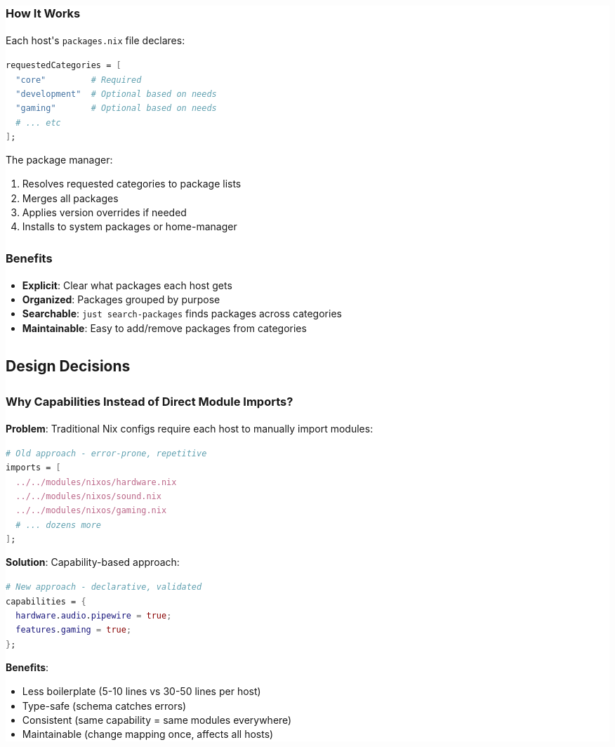 ### How It Works

Each host's `packages.nix` file declares:

```nix
requestedCategories = [
  "core"         # Required
  "development"  # Optional based on needs
  "gaming"       # Optional based on needs
  # ... etc
];
```

The package manager:
1. Resolves requested categories to package lists
2. Merges all packages
3. Applies version overrides if needed
4. Installs to system packages or home-manager

### Benefits

- **Explicit**: Clear what packages each host gets
- **Organized**: Packages grouped by purpose
- **Searchable**: `just search-packages` finds packages across categories
- **Maintainable**: Easy to add/remove packages from categories

## Design Decisions

### Why Capabilities Instead of Direct Module Imports?

**Problem**: Traditional Nix configs require each host to manually import modules:
```nix
# Old approach - error-prone, repetitive
imports = [
  ../../modules/nixos/hardware.nix
  ../../modules/nixos/sound.nix
  ../../modules/nixos/gaming.nix
  # ... dozens more
];
```

**Solution**: Capability-based approach:
```nix
# New approach - declarative, validated
capabilities = {
  hardware.audio.pipewire = true;
  features.gaming = true;
};
```

**Benefits**:
- Less boilerplate (5-10 lines vs 30-50 lines per host)
- Type-safe (schema catches errors)
- Consistent (same capability = same modules everywhere)
- Maintainable (change mapping once, affects all hosts)
